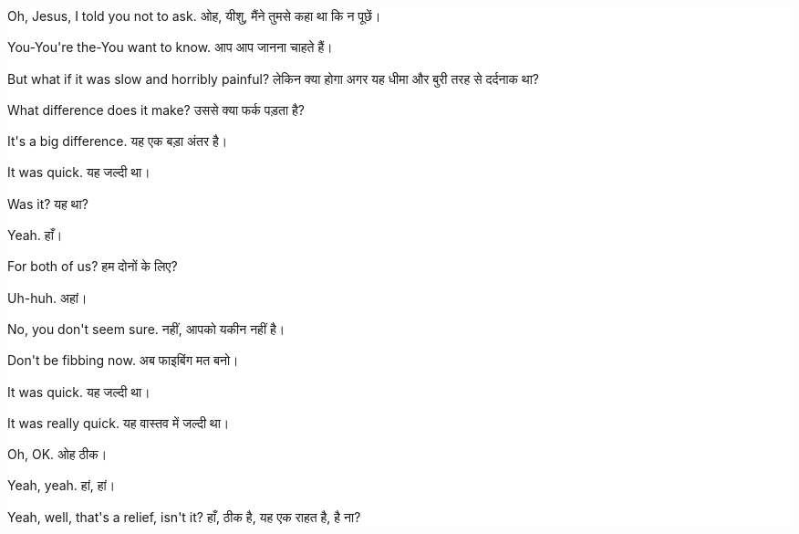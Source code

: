 
Oh, Jesus, I told you not to ask.
ओह, यीशु, मैंने तुमसे कहा था कि न पूछें।


You-You're the-You want to know.
आप आप जानना चाहते हैं।


But what if it was slow and horribly painful?
लेकिन क्या होगा अगर यह धीमा और बुरी तरह से दर्दनाक था?


What difference does it make?
उससे क्या फर्क पड़ता है?


It's a big difference.
यह एक बड़ा अंतर है।


It was quick.
यह जल्दी था।


Was it?
यह था?


Yeah.
हाँ।


For both of us?
हम दोनों के लिए?


Uh-huh.
अहां।


No, you don't seem sure.
नहीं, आपको यकीन नहीं है।


Don't be fibbing now.
अब फाइबिंग मत बनो।


It was quick.
यह जल्दी था।


It was really quick.
यह वास्तव में जल्दी था।


Oh, OK.
ओह ठीक।


Yeah, yeah.
हां, हां।


Yeah, well, that's a relief, isn't it?
हाँ, ठीक है, यह एक राहत है, है ना?
